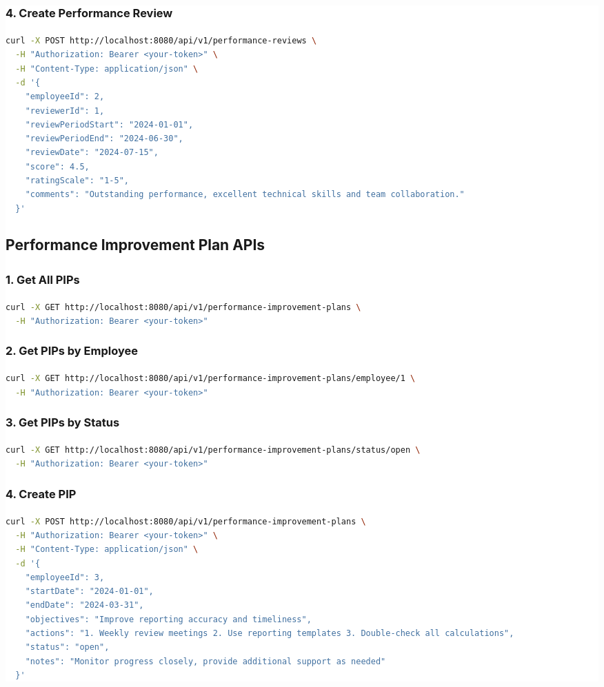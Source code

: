 ### 4. Create Performance Review
```bash
curl -X POST http://localhost:8080/api/v1/performance-reviews \
  -H "Authorization: Bearer <your-token>" \
  -H "Content-Type: application/json" \
  -d '{
    "employeeId": 2,
    "reviewerId": 1,
    "reviewPeriodStart": "2024-01-01",
    "reviewPeriodEnd": "2024-06-30",
    "reviewDate": "2024-07-15",
    "score": 4.5,
    "ratingScale": "1-5",
    "comments": "Outstanding performance, excellent technical skills and team collaboration."
  }'
```

## Performance Improvement Plan APIs

### 1. Get All PIPs
```bash
curl -X GET http://localhost:8080/api/v1/performance-improvement-plans \
  -H "Authorization: Bearer <your-token>"
```

### 2. Get PIPs by Employee
```bash
curl -X GET http://localhost:8080/api/v1/performance-improvement-plans/employee/1 \
  -H "Authorization: Bearer <your-token>"
```

### 3. Get PIPs by Status
```bash
curl -X GET http://localhost:8080/api/v1/performance-improvement-plans/status/open \
  -H "Authorization: Bearer <your-token>"
```

### 4. Create PIP
```bash
curl -X POST http://localhost:8080/api/v1/performance-improvement-plans \
  -H "Authorization: Bearer <your-token>" \
  -H "Content-Type: application/json" \
  -d '{
    "employeeId": 3,
    "startDate": "2024-01-01",
    "endDate": "2024-03-31",
    "objectives": "Improve reporting accuracy and timeliness",
    "actions": "1. Weekly review meetings 2. Use reporting templates 3. Double-check all calculations",
    "status": "open",
    "notes": "Monitor progress closely, provide additional support as needed"
  }'
```
